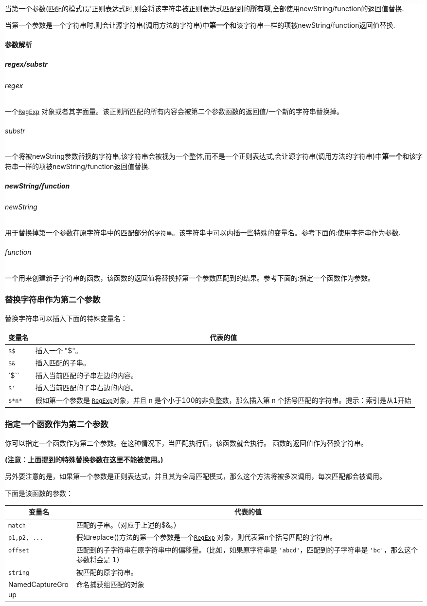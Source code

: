 ​    当第一个参数(匹配的模式)是正则表达式时,则会将该字符串被正则表达式匹配到的**所有项**,全部使用newString/function的返回值替换.

​    当第一个参数是一个字符串时,则会让源字符串(调用方法的字符串)中**第一个**和该字符串一样的项被newString/function返回值替换.

#### 参数解析

##### regex/substr

###### regex

一个[`RegExp`](https://developer.mozilla.org/zh-CN/docs/Web/JavaScript/Reference/RegExp) 对象或者其字面量。该正则所匹配的所有内容会被第二个参数函数的返回值/一个新的字符串替换掉。

###### substr

一个将被newString参数替换的字符串,该字符串会被视为一个整体,而不是一个正则表达式,会让源字符串(调用方法的字符串)中**第一个**和该字符串一样的项被newString/function返回值替换.

##### newString/function

###### newString

用于替换掉第一个参数在原字符串中的匹配部分的[`字符串`](https://developer.mozilla.org/zh-CN/docs/Web/JavaScript/Reference/String)。该字符串中可以内插一些特殊的变量名。参考下面的:使用字符串作为参数.

###### function

一个用来创建新子字符串的函数，该函数的返回值将替换掉第一个参数匹配到的结果。参考下面的:指定一个函数作为参数。

### 替换字符串作为第二个参数

替换字符串可以插入下面的特殊变量名：

| 变量名    | 代表的值                                                                                                                                           |
| ------ | ---------------------------------------------------------------------------------------------------------------------------------------------- |
| `$$`   | 插入一个 "$"。                                                                                                                                      |
| `$&`   | 插入匹配的子串。                                                                                                                                       |
| `$``   | 插入当前匹配的子串左边的内容。                                                                                                                                |
| `$'`   | 插入当前匹配的子串右边的内容。                                                                                                                                |
| `$*n*` | 假如第一个参数是 [`RegExp`](https://developer.mozilla.org/zh-CN/docs/Web/JavaScript/Reference/RegExp)对象，并且 n 是个小于100的非负整数，那么插入第 n 个括号匹配的字符串。提示：索引是从1开始 |

### 指定一个函数作为第二个参数

你可以指定一个函数作为第二个参数。在这种情况下，当匹配执行后，该函数就会执行。 函数的返回值作为替换字符串。 

**(注意：上面提到的特殊替换参数在这里不能被使用。)** 

另外要注意的是，如果第一个参数是正则表达式，并且其为全局匹配模式，那么这个方法将被多次调用，每次匹配都会被调用。

下面是该函数的参数：

| 变量名               | 代表的值                                                                                                                          |
| ----------------- | ----------------------------------------------------------------------------------------------------------------------------- |
| `match`           | 匹配的子串。（对应于上述的$&。）                                                                                                             |
| `p1,p2, ...`      | 假如replace()方法的第一个参数是一个[`RegExp`](https://developer.mozilla.org/zh-CN/docs/Web/JavaScript/Reference/RegExp) 对象，则代表第n个括号匹配的字符串。 |
| `offset`          | 匹配到的子字符串在原字符串中的偏移量。（比如，如果原字符串是 `'abcd'`，匹配到的子字符串是 `'bc'`，那么这个参数将会是 1）                                                         |
| `string`          | 被匹配的原字符串。                                                                                                                     |
| NamedCaptureGroup | 命名捕获组匹配的对象                                                                                                                    |
